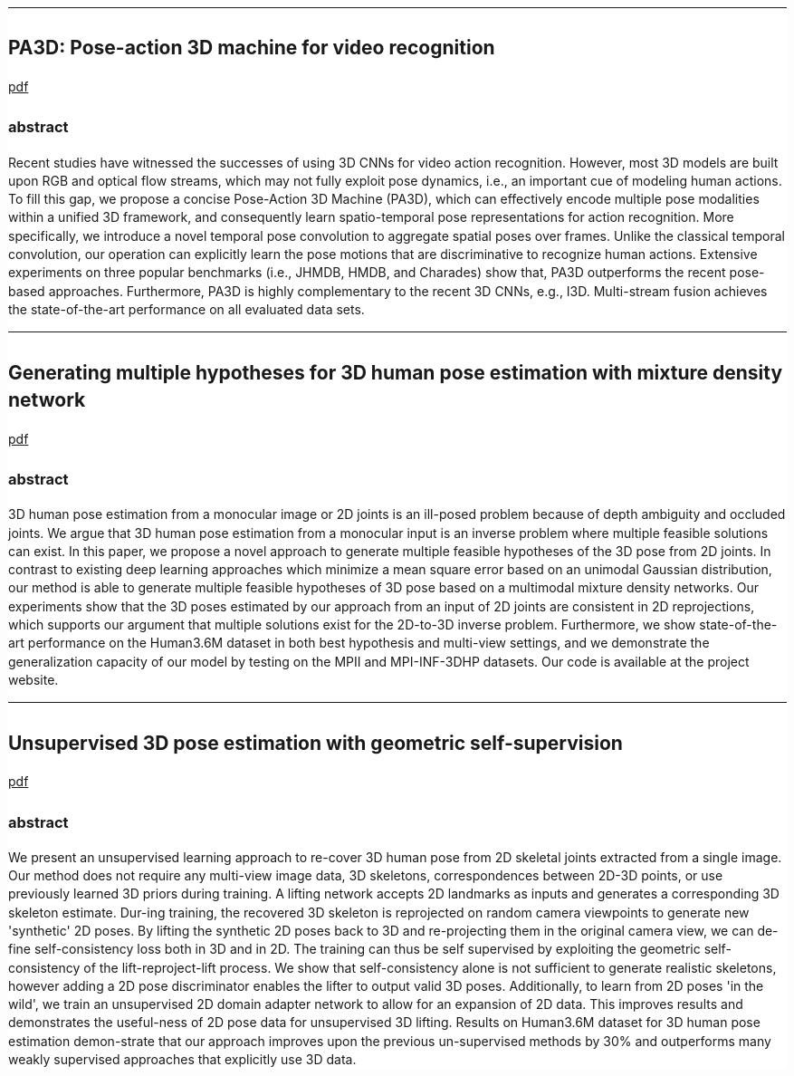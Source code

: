  ---
## PA3D: Pose-action 3D machine for video recognition 
[pdf](https)
### abstract
Recent studies have witnessed the successes of using 3D CNNs for video action recognition. However, most 3D models are built upon RGB and optical flow streams, which may not fully exploit pose dynamics, i.e., an important cue of modeling human actions. To fill this gap, we propose a concise Pose-Action 3D Machine (PA3D), which can effectively encode multiple pose modalities within a unified 3D framework, and consequently learn spatio-temporal pose representations for action recognition. More specifically, we introduce a novel temporal pose convolution to aggregate spatial poses over frames. Unlike the classical temporal convolution, our operation can explicitly learn the pose motions that are discriminative to recognize human actions. Extensive experiments on three popular benchmarks (i.e., JHMDB, HMDB, and Charades) show that, PA3D outperforms the recent pose-based approaches. Furthermore, PA3D is highly complementary to the recent 3D CNNs, e.g., I3D. Multi-stream fusion achieves the state-of-the-art performance on all evaluated data sets.

 ---
## Generating multiple hypotheses for 3D human pose estimation with mixture density network 
[pdf](https)
### abstract
3D human pose estimation from a monocular image or 2D joints is an ill-posed problem because of depth ambiguity and occluded joints. We argue that 3D human pose estimation from a monocular input is an inverse problem where multiple feasible solutions can exist. In this paper, we propose a novel approach to generate multiple feasible hypotheses of the 3D pose from 2D joints. In contrast to existing deep learning approaches which minimize a mean square error based on an unimodal Gaussian distribution, our method is able to generate multiple feasible hypotheses of 3D pose based on a multimodal mixture density networks. Our experiments show that the 3D poses estimated by our approach from an input of 2D joints are consistent in 2D reprojections, which supports our argument that multiple solutions exist for the 2D-to-3D inverse problem. Furthermore, we show state-of-the-art performance on the Human3.6M dataset in both best hypothesis and multi-view settings, and we demonstrate the generalization capacity of our model by testing on the MPII and MPI-INF-3DHP datasets. Our code is available at the project website.

 ---
## Unsupervised 3D pose estimation with geometric self-supervision 
[pdf](https)
### abstract
We present an unsupervised learning approach to re-cover 3D human pose from 2D skeletal joints extracted from a single image. Our method does not require any multi-view image data, 3D skeletons, correspondences between 2D-3D points, or use previously learned 3D priors during training. A lifting network accepts 2D landmarks as inputs and generates a corresponding 3D skeleton estimate. Dur-ing training, the recovered 3D skeleton is reprojected on random camera viewpoints to generate new 'synthetic' 2D poses. By lifting the synthetic 2D poses back to 3D and re-projecting them in the original camera view, we can de-fine self-consistency loss both in 3D and in 2D. The training can thus be self supervised by exploiting the geometric self-consistency of the lift-reproject-lift process. We show that self-consistency alone is not sufficient to generate realistic skeletons, however adding a 2D pose discriminator enables the lifter to output valid 3D poses. Additionally, to learn from 2D poses 'in the wild', we train an unsupervised 2D domain adapter network to allow for an expansion of 2D data. This improves results and demonstrates the useful-ness of 2D pose data for unsupervised 3D lifting. Results on Human3.6M dataset for 3D human pose estimation demon-strate that our approach improves upon the previous un-supervised methods by 30% and outperforms many weakly supervised approaches that explicitly use 3D data.

